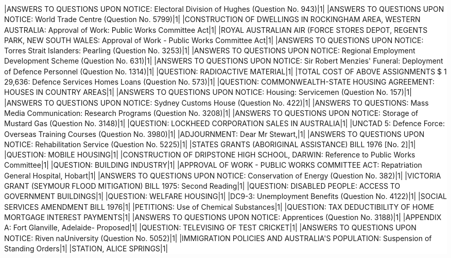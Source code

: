 |ANSWERS TO QUESTIONS UPON NOTICE: Electoral Division of Hughes (Question No. 943)|1|
|ANSWERS TO QUESTIONS UPON NOTICE: World Trade Centre (Question No. 5799)|1|
|CONSTRUCTION OF DWELLINGS IN ROCKINGHAM AREA, WESTERN AUSTRALIA: Approval of Work: Public Works Committee Act|1|
|ROYAL AUSTRALIAN AIR (FORCE STORES DEPOT, REGENTS PARK, NEW SOUTH WALES: Approval of Work - Public Works Committee Act|1|
|ANSWERS TO QUESTIONS UPON NOTICE: Torres Strait Islanders: Pearling (Question No. 3253)|1|
|ANSWERS TO QUESTIONS UPON NOTICE: Regional Employment Development Scheme (Question No. 631)|1|
|ANSWERS TO QUESTIONS UPON NOTICE: Sir Robert Menzies' Funeral: Deployment of Defence Personnel (Question No. 1314)|1|
|QUESTION: RADIOACTIVE MATERIAL|1|
|TOTAL COST OF ABOVE ASSIGNMENTS $ 1 29,636: Defence Services Homes Loans (Question No. 573)|1|
|QUESTION: COMMONWEALTH-STATE HOUSING AGREEMENT: HOUSES IN COUNTRY AREAS|1|
|ANSWERS TO QUESTIONS UPON NOTICE: Housing: Servicemen (Question No. 157)|1|
|ANSWERS TO QUESTIONS UPON NOTICE: Sydney Customs House (Question No. 422)|1|
|ANSWERS TO QUESTIONS: Mass Media Communication: Research Programs (Question No. 3208)|1|
|ANSWERS TO QUESTIONS UPON NOTICE: Storage of Mustard Gas (Question No. 3148)|1|
|QUESTION: LOCKHEED CORPORATION SALES IN AUSTRALIA|1|
|UNCTAD 5: Defence Force: Overseas Training Courses (Question No. 3980)|1|
|ADJOURNMENT: Dear Mr Stewart,|1|
|ANSWERS TO QUESTIONS UPON NOTICE: Rehabilitation Service (Question No. 5225)|1|
|STATES GRANTS (ABORIGINAL ASSISTANCE) BILL 1976 [No. 2]|1|
|QUESTION: MOBILE HOUSING|1|
|CONSTRUCTION OF DRIPSTONE HIGH SCHOOL, DARWIN: Reference to Public Works Committee|1|
|QUESTION: BUILDING INDUSTRY|1|
|APPROVAL OF WORK - PUBLIC WORKS COMMITTEE ACT: Repatriation General Hospital, Hobart|1|
|ANSWERS TO QUESTIONS UPON NOTICE: Conservation of Energy (Question No. 382)|1|
|VICTORIA GRANT (SEYMOUR FLOOD MITIGATION) BILL 1975: Second Reading|1|
|QUESTION: DISABLED PEOPLE: ACCESS TO GOVERNMENT BUILDINGS|1|
|QUESTION: WELFARE HOUSING|1|
|DC9-3: Unemployment Benefits (Question No. 4122)|1|
|SOCIAL SERVICES AMENDMENT BILL 1976|1|
|PETITIONS: Use of Chemical Substances|1|
|QUESTION: TAX DEDUCTIBILITY OF HOME MORTGAGE INTEREST PAYMENTS|1|
|ANSWERS TO QUESTIONS UPON NOTICE: Apprentices (Question No. 3188)|1|
|APPENDIX A: Fort Glanville, Adelaide- Proposed|1|
|QUESTION: TELEVISING OF TEST CRICKET|1|
|ANSWERS TO QUESTIONS UPON NOTICE: Riven naUniversity (Question No. 5052)|1|
|IMMIGRATION POLICIES AND AUSTRALIA'S POPULATION: Suspension of Standing Orders|1|
|STATION, ALICE SPRINGS|1|